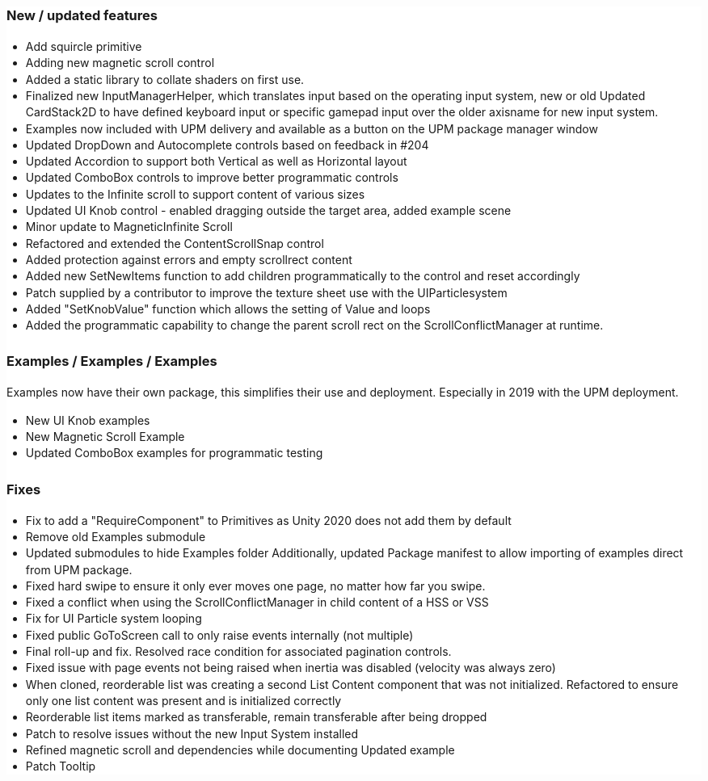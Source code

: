 ### New / updated features

* Add squircle primitive
* Adding new magnetic scroll control
* Added a static library to collate shaders on first use.
* Finalized new InputManagerHelper, which translates input based on the operating input system, new or old Updated CardStack2D to have defined keyboard input or specific gamepad input over the older axisname for new input system.
* Examples now included with UPM delivery and available as a button on the UPM package manager window
* Updated DropDown and Autocomplete controls based on feedback in #204
* Updated Accordion to support both Vertical as well as Horizontal layout
* Updated ComboBox controls to improve better programmatic controls
* Updates to the Infinite scroll to support content of various sizes
* Updated UI Knob control - enabled dragging outside the target area, added example scene
* Minor update to MagneticInfinite Scroll
* Refactored and extended the ContentScrollSnap control
* Added protection against errors and empty scrollrect content
* Added new SetNewItems function to add children programmatically to the control and reset accordingly
* Patch supplied by a contributor to improve the texture sheet use with the UIParticlesystem
* Added "SetKnobValue" function which allows the setting of Value and loops
* Added the programmatic capability to change the parent scroll rect on the ScrollConflictManager at runtime.

### Examples / Examples / Examples

Examples now have their own package, this simplifies their use and deployment. Especially in 2019 with the UPM deployment.

* New UI Knob examples
* New Magnetic Scroll Example
* Updated ComboBox examples for programmatic testing

### Fixes

* Fix to add a "RequireComponent" to Primitives as Unity 2020 does not add them by default
* Remove old Examples submodule
* Updated submodules to hide Examples folder Additionally, updated Package manifest to allow importing of examples direct from UPM package.
* Fixed hard swipe to ensure it only ever moves one page, no matter how far you swipe.
* Fixed a conflict when using the ScrollConflictManager in child content of a HSS or VSS
* Fix for UI Particle system looping
* Fixed public GoToScreen call to only raise events internally (not multiple)
* Final roll-up and fix. Resolved race condition for associated pagination controls.
* Fixed issue with page events not being raised when inertia was disabled (velocity was always zero)
* When cloned, reorderable list was creating a second List Content component that was not initialized. Refactored to ensure only one list content was present and is initialized correctly
* Reorderable list items marked as transferable, remain transferable after being dropped
* Patch to resolve issues without the new Input System installed
* Refined magnetic scroll and dependencies while documenting Updated example
* Patch Tooltip
